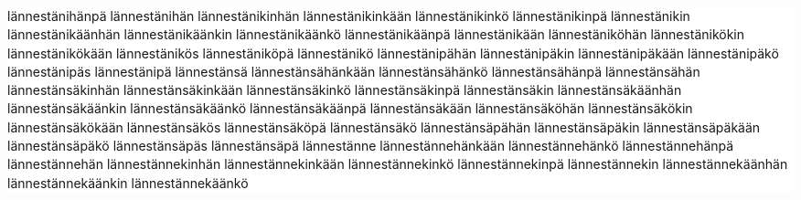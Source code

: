 lännestänihänpä
lännestänihän
lännestänikinhän
lännestänikinkään
lännestänikinkö
lännestänikinpä
lännestänikin
lännestänikäänhän
lännestänikäänkin
lännestänikäänkö
lännestänikäänpä
lännestänikään
lännestäniköhän
lännestänikökin
lännestänikökään
lännestänikös
lännestäniköpä
lännestänikö
lännestänipähän
lännestänipäkin
lännestänipäkään
lännestänipäkö
lännestänipäs
lännestänipä
lännestänsä
lännestänsähänkään
lännestänsähänkö
lännestänsähänpä
lännestänsähän
lännestänsäkinhän
lännestänsäkinkään
lännestänsäkinkö
lännestänsäkinpä
lännestänsäkin
lännestänsäkäänhän
lännestänsäkäänkin
lännestänsäkäänkö
lännestänsäkäänpä
lännestänsäkään
lännestänsäköhän
lännestänsäkökin
lännestänsäkökään
lännestänsäkös
lännestänsäköpä
lännestänsäkö
lännestänsäpähän
lännestänsäpäkin
lännestänsäpäkään
lännestänsäpäkö
lännestänsäpäs
lännestänsäpä
lännestänne
lännestännehänkään
lännestännehänkö
lännestännehänpä
lännestännehän
lännestännekinhän
lännestännekinkään
lännestännekinkö
lännestännekinpä
lännestännekin
lännestännekäänhän
lännestännekäänkin
lännestännekäänkö